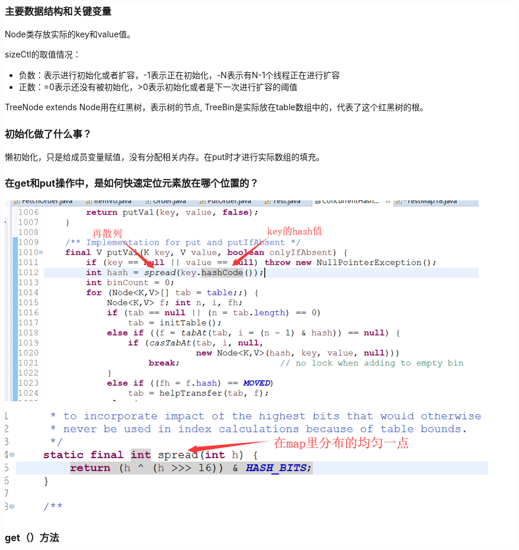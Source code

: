### 主要数据结构和关键变量

Node类存放实际的key和value值。

sizeCtl的取值情况：

- 负数：表示进行初始化或者扩容，-1表示正在初始化，-N表示有N-1个线程正在进行扩容
- 正数：=0表示还没有被初始化，>0表示初始化或者是下一次进行扩容的阈值

TreeNode extends Node用在红黑树，表示树的节点, TreeBin是实际放在table数组中的，代表了这个红黑树的根。

### 初始化做了什么事？

懒初始化，只是给成员变量赋值，没有分配相关内存。在put时才进行实际数组的填充。

### 在get和put操作中，是如何快速定位元素放在哪个位置的？

![](./img/ConcurrentHashMap_1_8_put_get_1.png)

![](./img/ConcurrentHashMap_1_8_put_get_2.png)

### get（）方法
